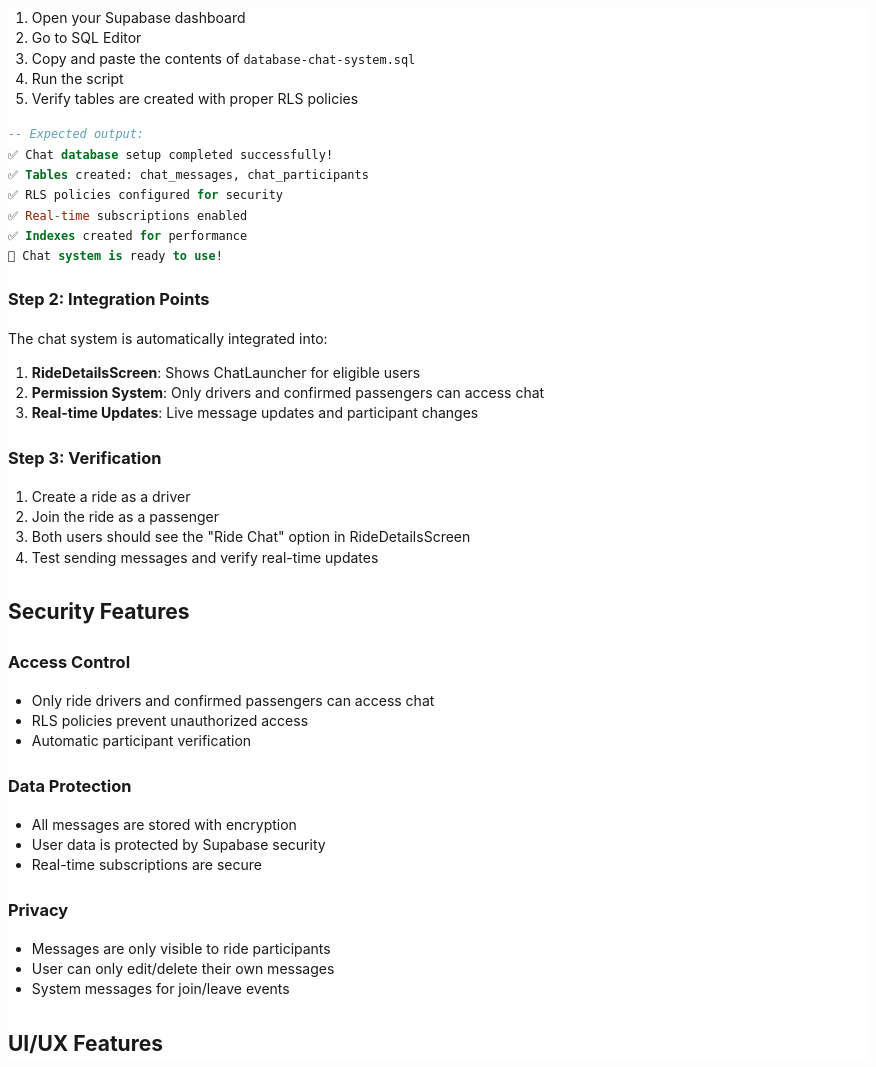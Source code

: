1. Open your Supabase dashboard
2. Go to SQL Editor
3. Copy and paste the contents of `database-chat-system.sql`
4. Run the script
5. Verify tables are created with proper RLS policies

```sql
-- Expected output:
✅ Chat database setup completed successfully!
✅ Tables created: chat_messages, chat_participants
✅ RLS policies configured for security
✅ Real-time subscriptions enabled
✅ Indexes created for performance
🚀 Chat system is ready to use!
```

### Step 2: Integration Points

The chat system is automatically integrated into:

1. **RideDetailsScreen**: Shows ChatLauncher for eligible users
2. **Permission System**: Only drivers and confirmed passengers can access chat
3. **Real-time Updates**: Live message updates and participant changes

### Step 3: Verification

1. Create a ride as a driver
2. Join the ride as a passenger
3. Both users should see the "Ride Chat" option in RideDetailsScreen
4. Test sending messages and verify real-time updates

## Security Features

### Access Control

- Only ride drivers and confirmed passengers can access chat
- RLS policies prevent unauthorized access
- Automatic participant verification

### Data Protection

- All messages are stored with encryption
- User data is protected by Supabase security
- Real-time subscriptions are secure

### Privacy

- Messages are only visible to ride participants
- User can only edit/delete their own messages
- System messages for join/leave events

## UI/UX Features
